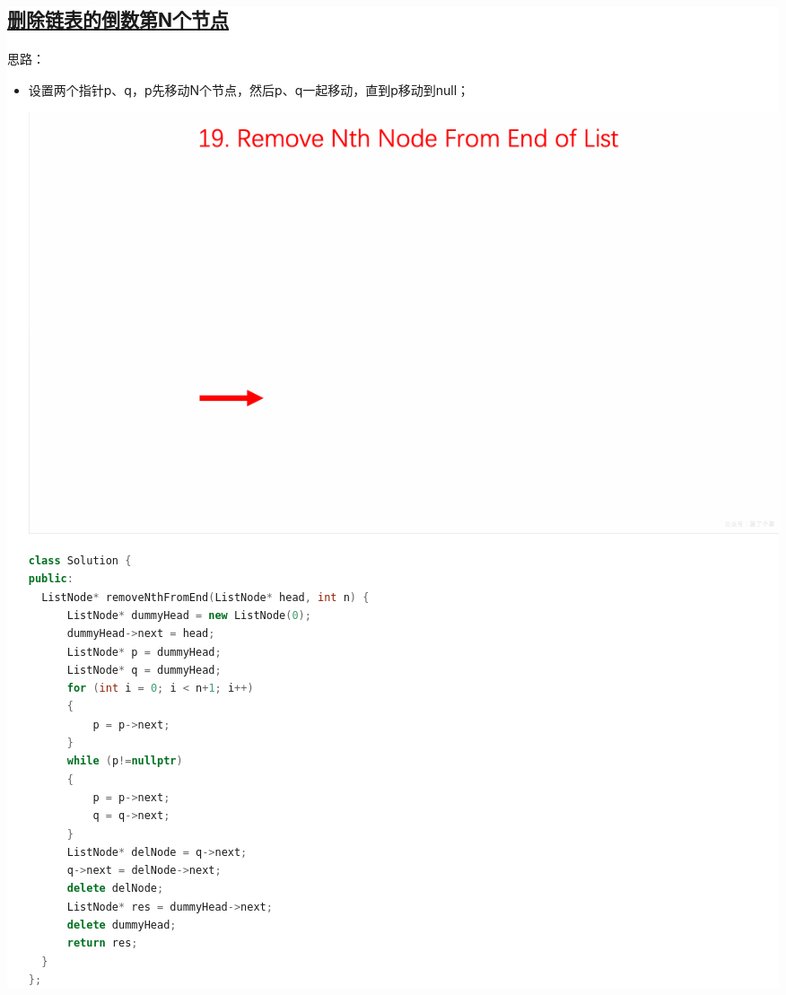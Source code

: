 
## [删除链表的倒数第N个节点](https://leetcode-cn.com/problems/remove-nth-node-from-end-of-list/)

思路：

* 设置两个指针p、q，p先移动N个节点，然后p、q一起移动，直到p移动到null；

  ![img](linkedlist.assets/cc43daa8cbb755373ce4c5cd10c44066dc770a34a6d2913a52f8047cbf5e6e56-file_1559548337458.gif)

  ```c++
  class Solution {
  public:
  	ListNode* removeNthFromEnd(ListNode* head, int n) {
  		ListNode* dummyHead = new ListNode(0);
  		dummyHead->next = head;
  		ListNode* p = dummyHead;
  		ListNode* q = dummyHead;
  		for (int i = 0; i < n+1; i++)
  		{
  			p = p->next;
  		}
  		while (p!=nullptr)
  		{
  			p = p->next;
  			q = q->next;
  		}
  		ListNode* delNode = q->next;
  		q->next = delNode->next;
  		delete delNode;
  		ListNode* res = dummyHead->next;
  		delete dummyHead;
  		return res;
  	}
  };
  ```

